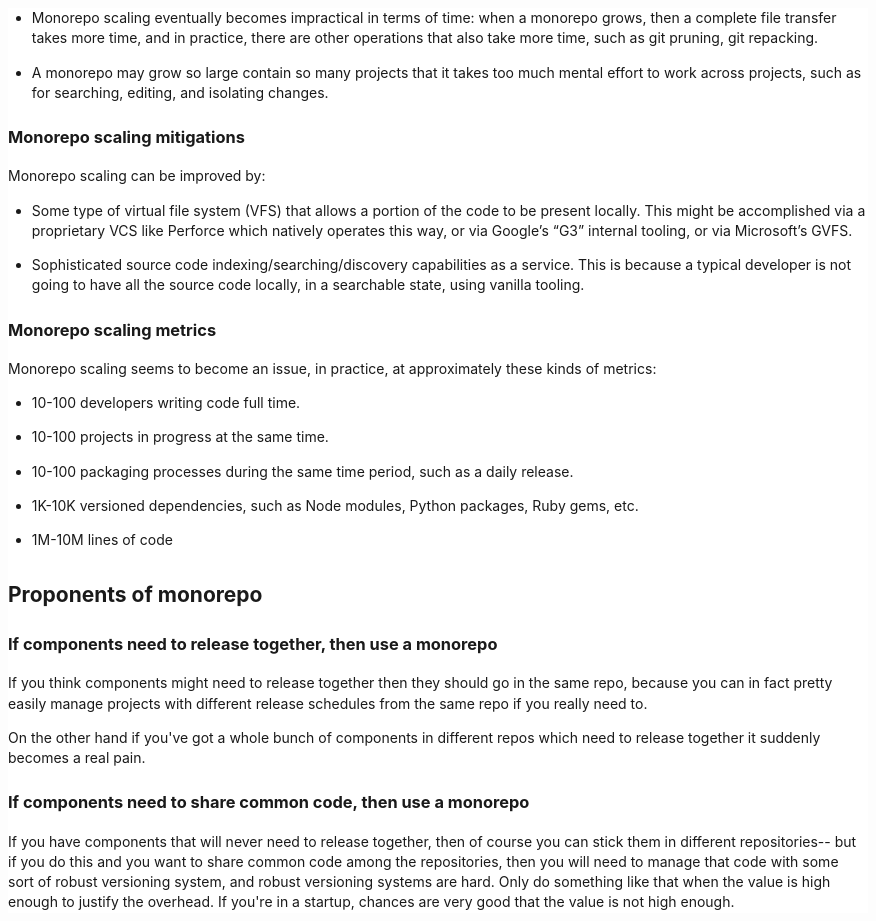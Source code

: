 * Monorepo scaling eventually becomes impractical in terms of time: when a
  monorepo grows, then a complete file transfer takes more time, and in
  practice, there are other operations that also take more time, such as git
  pruning, git repacking.
  
* A monorepo may grow so large contain so many projects that it takes too much
  mental effort to work across projects, such as for searching, editing, and
  isolating changes.

### Monorepo scaling mitigations

Monorepo scaling can be improved by:

* Some type of virtual file system (VFS) that allows a portion of the code to be
  present locally. This might be accomplished via a proprietary VCS like
  Perforce which natively operates this way, or via Google’s “G3” internal
  tooling, or via Microsoft’s GVFS.

* Sophisticated source code indexing/searching/discovery capabilities as a
  service. This is because a typical developer is not going to have all the
  source code locally, in a searchable state, using vanilla tooling.

### Monorepo scaling metrics

Monorepo scaling seems to become an issue, in practice, at approximately these
kinds of metrics:

* 10-100 developers writing code full time.

* 10-100 projects in progress at the same time.

* 10-100 packaging processes during the same time period, such as a daily release.

* 1K-10K versioned dependencies, such as Node modules, Python packages, Ruby gems, etc.

* 1M-10M lines of code
  
## Proponents of monorepo

### If components need to release together, then use a monorepo

If you think components might need to release together then they should go in
the same repo, because you can in fact pretty easily manage projects with
different release schedules from the same repo if you really need to.

On the other hand if you've got a whole bunch of components in different repos
which need to release together it suddenly becomes a real pain.

### If components need to share common code, then use a monorepo

If you have components that will never need to release together, then of course
you can stick them in different repositories-- but if you do this and you want
to share common code among the repositories, then you will need to manage that
code with some sort of robust versioning system, and robust versioning systems
are hard. Only do something like that when the value is high enough to justify
the overhead. If you're in a startup, chances are very good that the value is
not high enough.
